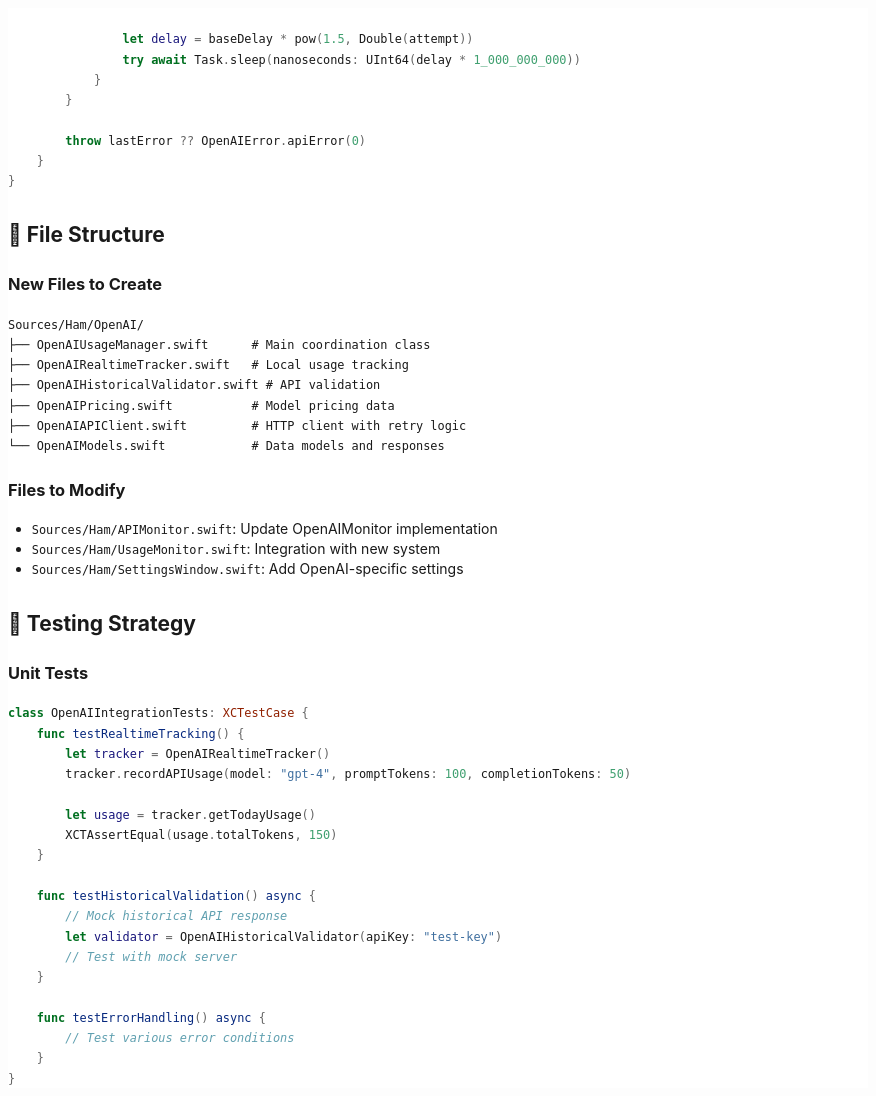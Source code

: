 ```swift
                
                let delay = baseDelay * pow(1.5, Double(attempt))
                try await Task.sleep(nanoseconds: UInt64(delay * 1_000_000_000))
            }
        }
        
        throw lastError ?? OpenAIError.apiError(0)
    }
}
```

## 📁 File Structure

### New Files to Create
```
Sources/Ham/OpenAI/
├── OpenAIUsageManager.swift      # Main coordination class
├── OpenAIRealtimeTracker.swift   # Local usage tracking
├── OpenAIHistoricalValidator.swift # API validation
├── OpenAIPricing.swift           # Model pricing data
├── OpenAIAPIClient.swift         # HTTP client with retry logic
└── OpenAIModels.swift            # Data models and responses
```

### Files to Modify
- `Sources/Ham/APIMonitor.swift`: Update OpenAIMonitor implementation
- `Sources/Ham/UsageMonitor.swift`: Integration with new system
- `Sources/Ham/SettingsWindow.swift`: Add OpenAI-specific settings

## 🧪 Testing Strategy

### Unit Tests
```swift
class OpenAIIntegrationTests: XCTestCase {
    func testRealtimeTracking() {
        let tracker = OpenAIRealtimeTracker()
        tracker.recordAPIUsage(model: "gpt-4", promptTokens: 100, completionTokens: 50)
        
        let usage = tracker.getTodayUsage()
        XCTAssertEqual(usage.totalTokens, 150)
    }
    
    func testHistoricalValidation() async {
        // Mock historical API response
        let validator = OpenAIHistoricalValidator(apiKey: "test-key")
        // Test with mock server
    }
    
    func testErrorHandling() async {
        // Test various error conditions
    }
}
```
